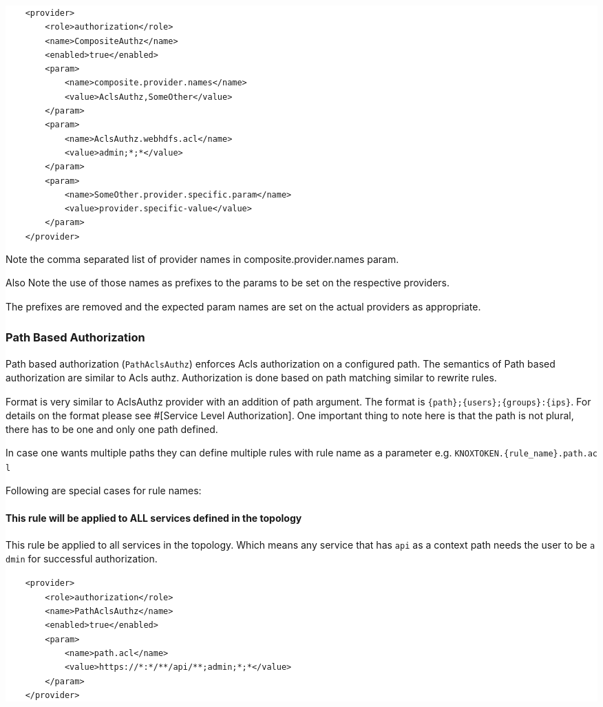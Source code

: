         <provider>
            <role>authorization</role>
            <name>CompositeAuthz</name>
            <enabled>true</enabled>
            <param>
                <name>composite.provider.names</name>
                <value>AclsAuthz,SomeOther</value>
            </param>
            <param>
                <name>AclsAuthz.webhdfs.acl</name>
                <value>admin;*;*</value>
            </param>
            <param>
                <name>SomeOther.provider.specific.param</name>
                <value>provider.specific-value</value>
            </param>
        </provider>

Note the comma separated list of provider names in composite.provider.names param.

Also Note the use of those names as prefixes to the params to be set on the respective providers.

The prefixes are removed and the expected param names are set on the actual providers as appropriate.

### Path Based Authorization ###

Path based authorization (`PathAclsAuthz`) enforces Acls authorization on a configured path.  The semantics of Path based authorization are similar to Acls authz. Authorization is done based on path matching similar to rewrite rules. 

Format is very similar to AclsAuthz provider with an addition of path argument. The format is
`{path};{users};{groups}:{ips}`. For details on the format please see #[Service Level Authorization].
One important thing to note here is that the path is not plural, there has to be one and only one path defined.

In case one wants multiple paths they can define multiple rules with rule name as a parameter e.g.
`KNOXTOKEN.{rule_name}.path.acl`

Following are special cases for rule names:
#### This rule will be applied to ALL services defined in the topology ####
This rule be applied to all services in the topology. Which means any service that has `api` 
as a context path needs the user to be `admin` for successful authorization. 

        <provider>
            <role>authorization</role>
            <name>PathAclsAuthz</name>
            <enabled>true</enabled>
            <param>
                <name>path.acl</name>
                <value>https://*:*/**/api/**;admin;*;*</value> 
            </param>
        </provider>
